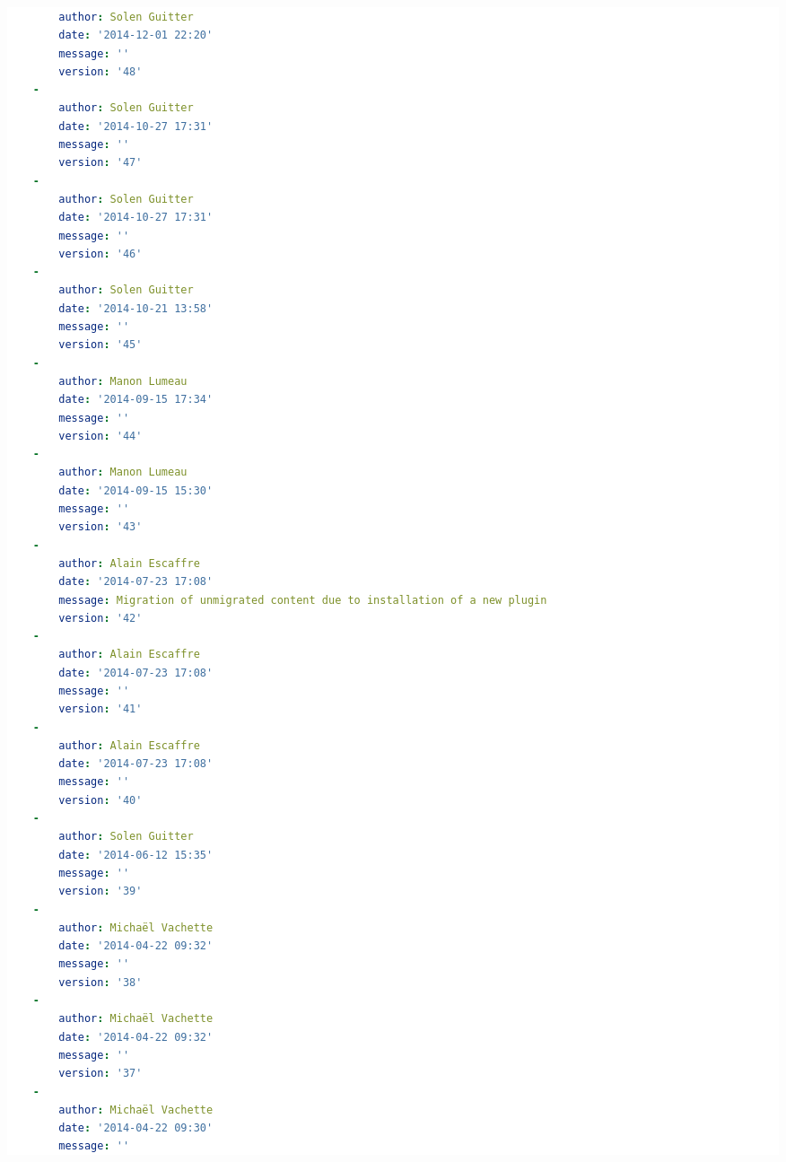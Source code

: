 ```yaml
        author: Solen Guitter
        date: '2014-12-01 22:20'
        message: ''
        version: '48'
    -
        author: Solen Guitter
        date: '2014-10-27 17:31'
        message: ''
        version: '47'
    -
        author: Solen Guitter
        date: '2014-10-27 17:31'
        message: ''
        version: '46'
    -
        author: Solen Guitter
        date: '2014-10-21 13:58'
        message: ''
        version: '45'
    -
        author: Manon Lumeau
        date: '2014-09-15 17:34'
        message: ''
        version: '44'
    -
        author: Manon Lumeau
        date: '2014-09-15 15:30'
        message: ''
        version: '43'
    -
        author: Alain Escaffre
        date: '2014-07-23 17:08'
        message: Migration of unmigrated content due to installation of a new plugin
        version: '42'
    -
        author: Alain Escaffre
        date: '2014-07-23 17:08'
        message: ''
        version: '41'
    -
        author: Alain Escaffre
        date: '2014-07-23 17:08'
        message: ''
        version: '40'
    -
        author: Solen Guitter
        date: '2014-06-12 15:35'
        message: ''
        version: '39'
    -
        author: Michaël Vachette
        date: '2014-04-22 09:32'
        message: ''
        version: '38'
    -
        author: Michaël Vachette
        date: '2014-04-22 09:32'
        message: ''
        version: '37'
    -
        author: Michaël Vachette
        date: '2014-04-22 09:30'
        message: ''
```